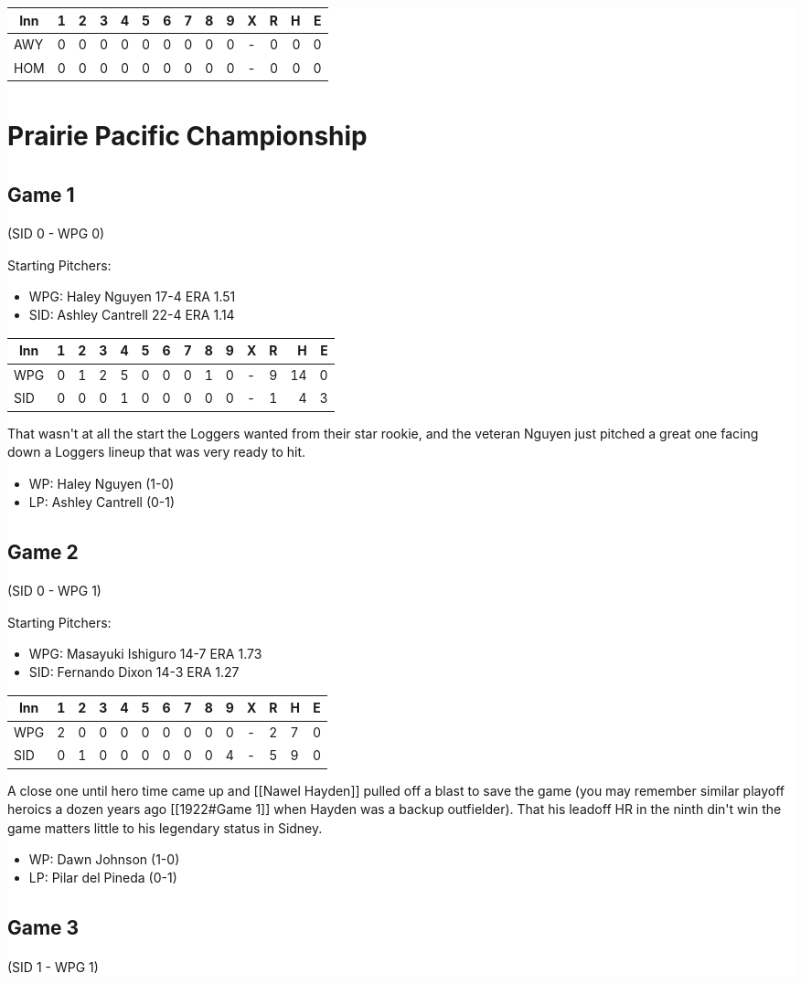 
| Inn | 1 | 2 | 3 | 4 | 5 | 6 | 7 | 8 | 9 | X |  R |  H |  E |
|-----|---|---|---|---|---|---|---|---|---|---|---:|---:|---:|
| AWY | 0 | 0 | 0 | 0 | 0 | 0 | 0 | 0 | 0 | - |  0 |  0 |  0 |
| HOM | 0 | 0 | 0 | 0 | 0 | 0 | 0 | 0 | 0 | - |  0 |  0 |  0 |



# Prairie Pacific Championship

## Game 1 
(SID 0 - WPG 0)

Starting Pitchers: 
* WPG: Haley Nguyen 17-4 ERA 1.51
* SID: Ashley Cantrell 22-4 ERA 1.14

| Inn | 1 | 2 | 3 | 4 | 5 | 6 | 7 | 8 | 9 | X |  R |  H |  E |
|-----|---|---|---|---|---|---|---|---|---|---|---:|---:|---:|
| WPG | 0 | 1 | 2 | 5 | 0 | 0 | 0 | 1 | 0 | - |  9 | 14 |  0 |
| SID | 0 | 0 | 0 | 1 | 0 | 0 | 0 | 0 | 0 | - |  1 |  4 |  3 |

That wasn't at all the start the Loggers wanted from their star rookie, and the veteran Nguyen just pitched a great one facing down a Loggers lineup that was very ready to hit.

* WP: Haley Nguyen (1-0)
* LP: Ashley Cantrell (0-1)

## Game 2 
(SID 0 - WPG 1)

Starting Pitchers: 
* WPG: Masayuki Ishiguro 14-7 ERA 1.73
* SID: Fernando Dixon 14-3 ERA 1.27

| Inn | 1 | 2 | 3 | 4 | 5 | 6 | 7 | 8 | 9 | X | R | H | E |
|-----|---|---|---|---|---|---|---|---|---|---|---|---|---|
| WPG | 2 | 0 | 0 | 0 | 0 | 0 | 0 | 0 | 0 | - | 2 | 7 | 0 |
| SID | 0 | 1 | 0 | 0 | 0 | 0 | 0 | 0 | 4 | - | 5 | 9 | 0 |

A close one until hero time came up and [[Nawel Hayden]] pulled off a blast to save the game (you may remember similar playoff heroics a dozen years ago [[1922#Game 1]] when Hayden was a backup outfielder). That his leadoff HR in the ninth din't win the game matters little to his legendary status in Sidney.

* WP: Dawn Johnson (1-0)
* LP: Pilar del Pineda (0-1)

## Game 3 
(SID 1 - WPG 1)
